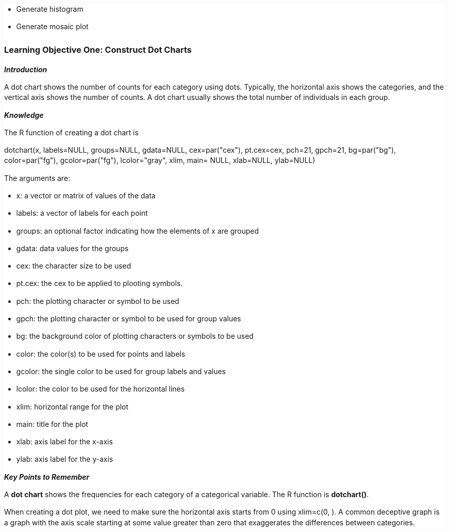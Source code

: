 -   Generate histogram

-   Generate mosaic plot

### Learning Objective One: Construct Dot Charts

***Introduction***

A dot chart shows the number of counts for each category using dots.
Typically, the horizontal axis shows the categories, and the vertical
axis shows the number of counts. A dot chart usually shows the total
number of individuals in each group.

***Knowledge***

The R function of creating a dot chart is

dotchart(x, labels=NULL, groups=NULL, gdata=NULL, cex=par("cex"),
pt.cex=cex, pch=21, gpch=21, bg=par("bg"), color=par("fg"),
gcolor=par("fg"), lcolor="gray", xlim, main= NULL, xlab=NULL, ylab=NULL)

The arguments are:

-   x: a vector or matrix of values of the data

-   labels: a vector of labels for each point

-   groups: an optional factor indicating how the elements of x are
    grouped

-   gdata: data values for the groups

-   cex: the character size to be used

-   pt.cex: the cex to be applied to plooting symbols.

-   pch: the plotting character or symbol to be used

-   gpch: the plotting character or symbol to be used for group values

-   bg: the background color of plotting characters or symbols to be
    used

-   color: the color(s) to be used for points and labels

-   gcolor: the single color to be used for group labels and values

-   lcolor: the color to be used for the horizontal lines

-   xlim: horizontal range for the plot

-   main: title for the plot

-   xlab: axis label for the x-axis

-   ylab: axis label for the y-axis

***Key Points to Remember***

A **dot chart** shows the frequencies for each category of a categorical
variable. The R function is **dotchart()**.

When creating a dot plot, we need to make sure the horizontal axis
starts from 0 using xlim=c(0, ). A common deceptive graph is a graph
with the axis scale starting at some value greater than zero that
exaggerates the differences between categories.
